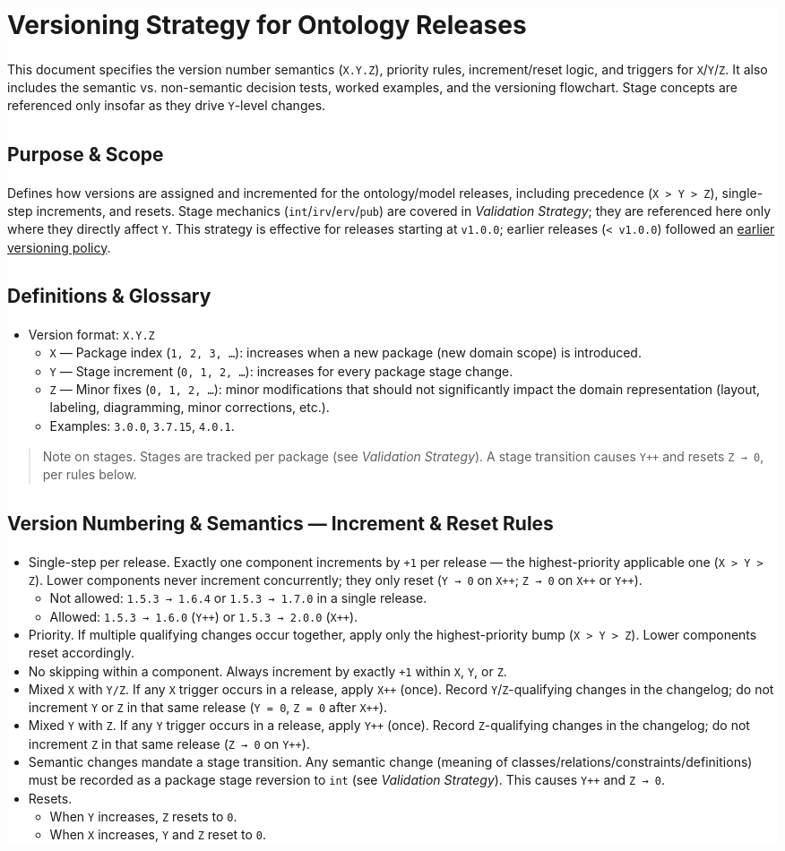 # Versioning Strategy for Ontology Releases

This document specifies the version number semantics (`X.Y.Z`), priority rules, increment/reset logic, and triggers for `X`/`Y`/`Z`. It also includes the semantic vs. non-semantic decision tests, worked examples, and the versioning flowchart. Stage concepts are referenced only insofar as they drive `Y`-level changes.

## Purpose & Scope

Defines how versions are assigned and incremented for the ontology/model releases, including precedence (`X > Y > Z`), single-step increments, and resets. Stage mechanics (`int`/`irv`/`erv`/`pub`) are covered in *Validation Strategy*; they are referenced here only where they directly affect `Y`. This strategy is effective for releases starting at `v1.0.0`; earlier releases (`< v1.0.0`) followed an [earlier versioning policy](./old-versioning.md).

## Definitions & Glossary

- Version format: `X.Y.Z`
    - `X` — Package index (`1, 2, 3, …`): increases when a new package (new domain scope) is introduced.
    - `Y` — Stage increment (`0, 1, 2, …`): increases for every package stage change.
    - `Z` — Minor fixes (`0, 1, 2, …`): minor modifications that should not significantly impact the domain representation (layout, labeling, diagramming, minor corrections, etc.).
    - Examples: `3.0.0`, `3.7.15`, `4.0.1`.

> Note on stages. Stages are tracked per package (see *Validation Strategy*). A stage transition causes `Y++` and resets `Z → 0`, per rules below.

## Version Numbering & Semantics — Increment & Reset Rules

- Single-step per release. Exactly one component increments by `+1` per release — the highest-priority applicable one (`X > Y > Z`). Lower components never increment concurrently; they only reset (`Y → 0` on `X++`; `Z → 0` on `X++` or `Y++`).
    - Not allowed: `1.5.3 → 1.6.4` or `1.5.3 → 1.7.0` in a single release.
    - Allowed: `1.5.3 → 1.6.0` (`Y++`) or `1.5.3 → 2.0.0` (`X++`).
- Priority. If multiple qualifying changes occur together, apply only the highest-priority bump (`X > Y > Z`). Lower components reset accordingly.
- No skipping within a component. Always increment by exactly `+1` within `X`, `Y`, or `Z`.
- Mixed `X` with `Y/Z`. If any `X` trigger occurs in a release, apply `X++` (once). Record `Y`/`Z`-qualifying changes in the changelog; do not increment `Y` or `Z` in that same release (`Y = 0`, `Z = 0` after `X++`).
- Mixed `Y` with `Z`. If any `Y` trigger occurs in a release, apply `Y++` (once). Record `Z`-qualifying changes in the changelog; do not increment `Z` in that same release (`Z → 0` on `Y++`).
- Semantic changes mandate a stage transition. Any semantic change (meaning of classes/relations/constraints/definitions) must be recorded as a package stage reversion to `int` (see *Validation Strategy*). This causes `Y++` and `Z → 0`.
- Resets.
    - When `Y` increases, `Z` resets to `0`.
    - When `X` increases, `Y` and `Z` reset to `0`.

